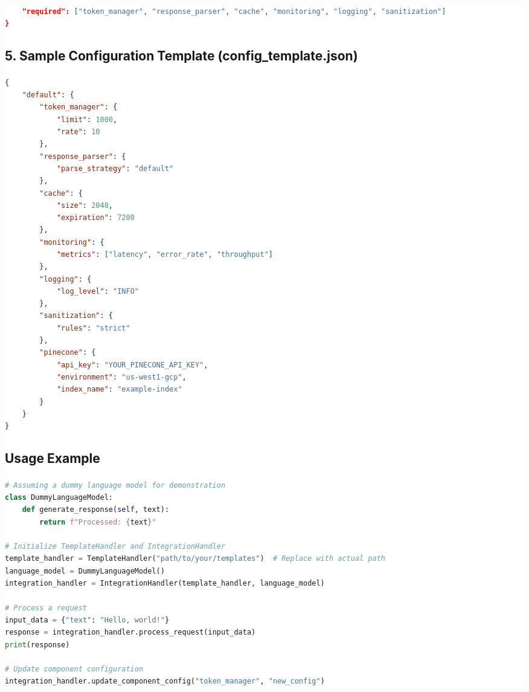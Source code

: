 ```json
    "required": ["token_manager", "response_parser", "cache", "monitoring", "logging", "sanitization"]
}
```

## 5. Sample Configuration Template (config_template.json)

```json
{
    "default": {
        "token_manager": {
            "limit": 1000,
            "rate": 10
        },
        "response_parser": {
            "parse_strategy": "default"
        },
        "cache": {
            "size": 2048,
            "expiration": 7200
        },
        "monitoring": {
            "metrics": ["latency", "error_rate", "throughput"]
        },
        "logging": {
            "log_level": "INFO"
        },
        "sanitization": {
            "rules": "strict"
        },
        "pinecone": {
            "api_key": "YOUR_PINECONE_API_KEY",
            "environment": "us-west1-gcp",
            "index_name": "example-index"
        }
    }
}
```

## Usage Example

```python
# Assuming a dummy language model for demonstration
class DummyLanguageModel:
    def generate_response(self, text):
        return f"Processed: {text}"

# Initialize TemplateHandler and IntegrationHandler
template_handler = TemplateHandler("path/to/your/templates")  # Replace with actual path
language_model = DummyLanguageModel()
integration_handler = IntegrationHandler(template_handler, language_model)

# Process a request
input_data = {"text": "Hello, world!"}
response = integration_handler.process_request(input_data)
print(response)

# Update component configuration
integration_handler.update_component_config("token_manager", "new_config")
```
